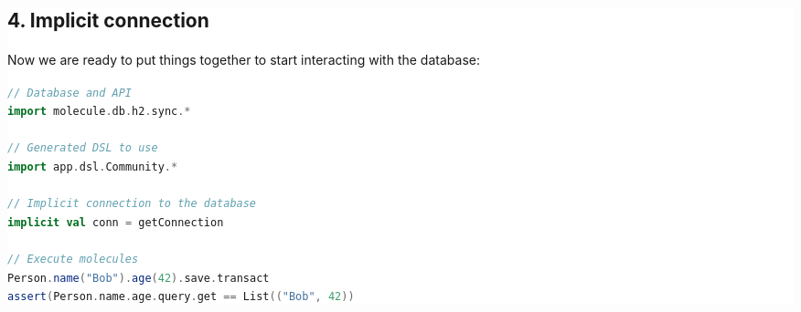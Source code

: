 ## 4. Implicit connection

Now we are ready to put things together to start interacting with the database:
```scala
// Database and API
import molecule.db.h2.sync.*

// Generated DSL to use
import app.dsl.Community.*

// Implicit connection to the database
implicit val conn = getConnection

// Execute molecules
Person.name("Bob").age(42).save.transact
assert(Person.name.age.query.get == List(("Bob", 42)) 
```
